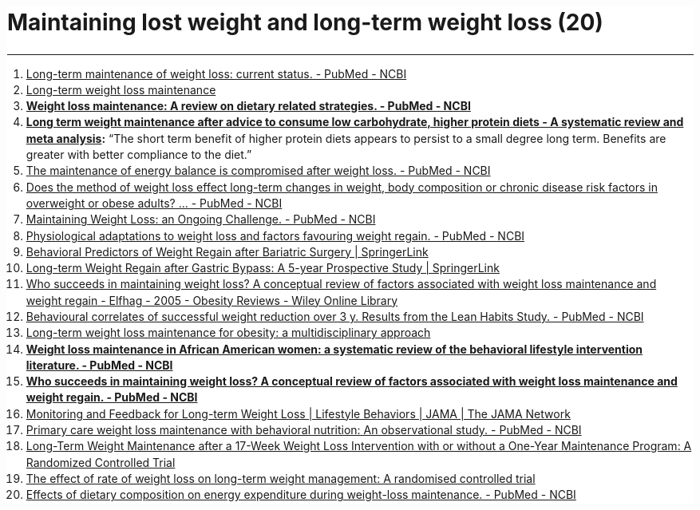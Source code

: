 # Maintaining lost weight and long-term weight loss (20)

---

1.  [Long-term maintenance of weight loss: current status. - PubMed - NCBI](https://www.ncbi.nlm.nih.gov/pubmed/10709944)
2.  [Long-term weight loss maintenance](http://ajcn.nutrition.org/content/82/1/222S.full)
3.  [**Weight loss maintenance: A review on dietary related strategies. - PubMed - NCBI**](https://www.ncbi.nlm.nih.gov/pubmed/24949037)
4.  [**Long term weight maintenance after advice to consume low carbohydrate, higher protein diets - A systematic review and meta analysis**](https://www.researchgate.net/publication/259518549_Long_term_weight_maintenance_after_advice_to_consume_low_carbohydrate_higher_protein_diets_-_A_systematic_review_and_meta_analysis)**:** “The short term benefit of higher protein diets appears to persist to a small degree long term. Benefits are greater with better compliance to the diet.”
5.  [The maintenance of energy balance is compromised after weight loss. - PubMed - NCBI](https://www.ncbi.nlm.nih.gov/pubmed/24070803)
6.  [Does the method of weight loss effect long-term changes in weight, body composition or chronic disease risk factors in overweight or obese adults? ... - PubMed - NCBI](https://www.ncbi.nlm.nih.gov/pubmed/25333384)
7.  [Maintaining Weight Loss: an Ongoing Challenge. - PubMed - NCBI](https://www.ncbi.nlm.nih.gov/pubmed/27699645)
8.  [Physiological adaptations to weight loss and factors favouring weight regain. - PubMed - NCBI](https://www.ncbi.nlm.nih.gov/pubmed/25896063)
9.  [Behavioral Predictors of Weight Regain after Bariatric Surgery | SpringerLink](https://link.springer.com/article/10.1007/s11695-009-9895-6)
10.  [Long-term Weight Regain after Gastric Bypass: A 5-year Prospective Study | SpringerLink](https://link.springer.com/article/10.1007/s11695-007-9265-1)
11.  [Who succeeds in maintaining weight loss? A conceptual review of factors associated with weight loss maintenance and weight regain - Elfhag - 2005 - Obesity Reviews - Wiley Online Library](http://onlinelibrary.wiley.com/doi/10.1111/j.1467-789X.2005.00170.x/full)
12.  [Behavioural correlates of successful weight reduction over 3 y. Results from the Lean Habits Study. - PubMed - NCBI](https://www.ncbi.nlm.nih.gov/pubmed/14647175)
13.  [Long-term weight loss maintenance for obesity: a multidisciplinary approach](https://www.ncbi.nlm.nih.gov/pmc/articles/PMC4777230/)
14.  [**Weight loss maintenance in African American women: a systematic review of the behavioral lifestyle intervention literature. - PubMed - NCBI**](https://www.ncbi.nlm.nih.gov/pubmed/23691286)
15.  [**Who succeeds in maintaining weight loss? A conceptual review of factors associated with weight loss maintenance and weight regain. - PubMed - NCBI**](https://www.ncbi.nlm.nih.gov/pubmed/15655039)
16.  [Monitoring and Feedback for Long-term Weight Loss | Lifestyle Behaviors | JAMA | The JAMA Network](https://jamanetwork.com/journals/jama/article-abstract/2553448)
17.  [Primary care weight loss maintenance with behavioral nutrition: An observational study. - PubMed - NCBI](https://www.ncbi.nlm.nih.gov/pubmed/26308476)
18.  [Long-Term Weight Maintenance after a 17-Week Weight Loss Intervention with or without a One-Year Maintenance Program: A Randomized Controlled Trial](https://www.hindawi.com/journals/jobe/2015/651460/)
19.  [The effect of rate of weight loss on long-term weight management: A randomised controlled trial](https://www.researchgate.net/publication/267626656_The_effect_of_rate_of_weight_loss_on_long-term_weight_management_A_randomised_controlled_trial)
20.  [Effects of dietary composition on energy expenditure during weight-loss maintenance. - PubMed - NCBI](https://www.ncbi.nlm.nih.gov/pubmed/22735432)
